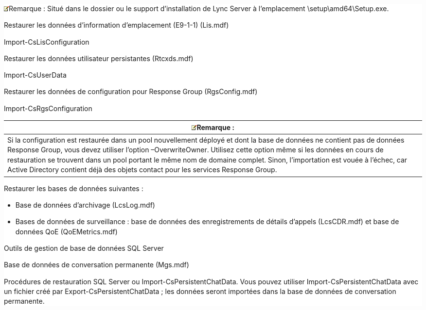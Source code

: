 <th><img src="images/Gg398920.note(OCS.15).gif" title="note" alt="note" />Remarque :</th>
</tr>
</thead>
<tbody>
<tr class="odd">
<td>Situé dans le dossier ou le support d’installation de Lync Server à l’emplacement \setup\amd64\Setup.exe.</td>
</tr>
</tbody>
</table>

</div></td>
</tr>
<tr class="odd">
<td><p>Restaurer les données d’information d’emplacement (E9-1-1) (Lis.mdf)</p></td>
<td><p>Import-CsLisConfiguration</p></td>
</tr>
<tr class="even">
<td><p>Restaurer les données utilisateur persistantes (Rtcxds.mdf)</p></td>
<td><p>Import-CsUserData</p></td>
</tr>
<tr class="odd">
<td><p>Restaurer les données de configuration pour Response Group (RgsConfig.mdf)</p></td>
<td><p>Import-CsRgsConfiguration</p>
<div class="alert">
<table>
<thead>
<tr class="header">
<th><img src="images/Gg398920.note(OCS.15).gif" title="note" alt="note" />Remarque :</th>
</tr>
</thead>
<tbody>
<tr class="odd">
<td>Si la configuration est restaurée dans un pool nouvellement déployé et dont la base de données ne contient pas de données Response Group, vous devez utiliser l’option –OverwriteOwner. Utilisez cette option même si les données en cours de restauration se trouvent dans un pool portant le même nom de domaine complet. Sinon, l’importation est vouée à l’échec, car Active Directory contient déjà des objets contact pour les services Response Group.</td>
</tr>
</tbody>
</table>

</div></td>
</tr>
<tr class="even">
<td><p>Restaurer les bases de données suivantes :</p>
<ul>
<li><p>Base de données d’archivage (LcsLog.mdf)</p></li>
<li><p>Bases de données de surveillance : base de données des enregistrements de détails d’appels (LcsCDR.mdf) et base de données QoE (QoEMetrics.mdf)</p></li>
</ul></td>
<td><p>Outils de gestion de base de données SQL Server</p></td>
</tr>
<tr class="odd">
<td><p>Base de données de conversation permanente (Mgs.mdf)</p></td>
<td><p>Procédures de restauration SQL Server ou Import-CsPersistentChatData. Vous pouvez utiliser Import-CsPersistentChatData avec un fichier créé par Export-CsPersistentChatData ; les données seront importées dans la base de données de conversation permanente.</p></td>
</tr>
</tbody>
</table>
